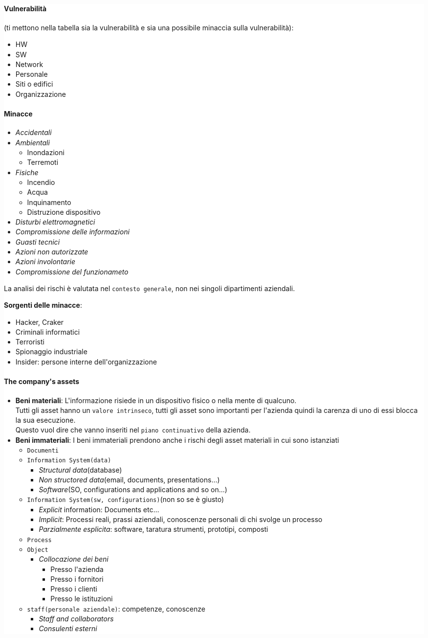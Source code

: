 #### Vulnerabilità
(ti mettono nella tabella sia la vulnerabilità e sia una possibile minaccia sulla vulnerabilità):
  - HW
  - SW
  - Network
  - Personale
  - Siti o edifici
  - Organizzazione

#### Minacce
  - _Accidentali_
  - _Ambientali_
    - Inondazioni
    - Terremoti
  - _Fisiche_
    - Incendio
    - Acqua
    - Inquinamento
    - Distruzione dispositivo
  - _Disturbi elettromagnetici_
  - _Compromissione delle informazioni_
  - _Guasti tecnici_
  - _Azioni non autorizzate_
  - _Azioni involontarie_
  - _Compromissione del funzionameto_

La analisi dei rischi è valutata nel `contesto generale`, non nei singoli dipartimenti aziendali.<br>

**Sorgenti delle minacce**:
  - Hacker, Craker
  - Criminali informatici
  - Terroristi
  - Spionaggio industriale
  - Insider: persone interne dell'organizzazione

<a name="the-companys-assets"></a>
#### The company's assets
- **Beni materiali**: L'informazione risiede in un dispositivo fisico o nella mente di qualcuno.<br>
  Tutti gli asset hanno un `valore intrinseco`, tutti gli asset sono importanti per l'azienda quindi la carenza di uno di essi blocca la sua esecuzione.<br>
  Questo vuol dire che vanno inseriti nel `piano continuativo` della azienda.
- **Beni immateriali**: I beni immateriali prendono anche i rischi degli asset materiali in cui sono istanziati
  - `Documenti`
  - `Information System(data)`
    - _Structural data_(database)
    - _Non structored data_(email, documents, presentations...)
    - _Software_(SO, configurations and applications and so on...)
  - `Information System(sw, configurations)`(non so se è giusto)
    - _Explicit_ information: Documents etc...
    - _Implicit_: Processi reali, prassi aziendali, conoscenze personali di chi svolge un processo
    - _Parzialmente esplicita_: software, taratura strumenti, prototipi, composti
  - `Process`
  - `Object`
    - _Collocazione dei beni_
      - Presso l'azienda
      - Presso i fornitori
      - Presso i clienti
      - Presso le istituzioni
  - `staff(personale aziendale)`: competenze, conoscenze
    - _Staff and collaborators_
    - _Consulenti esterni_